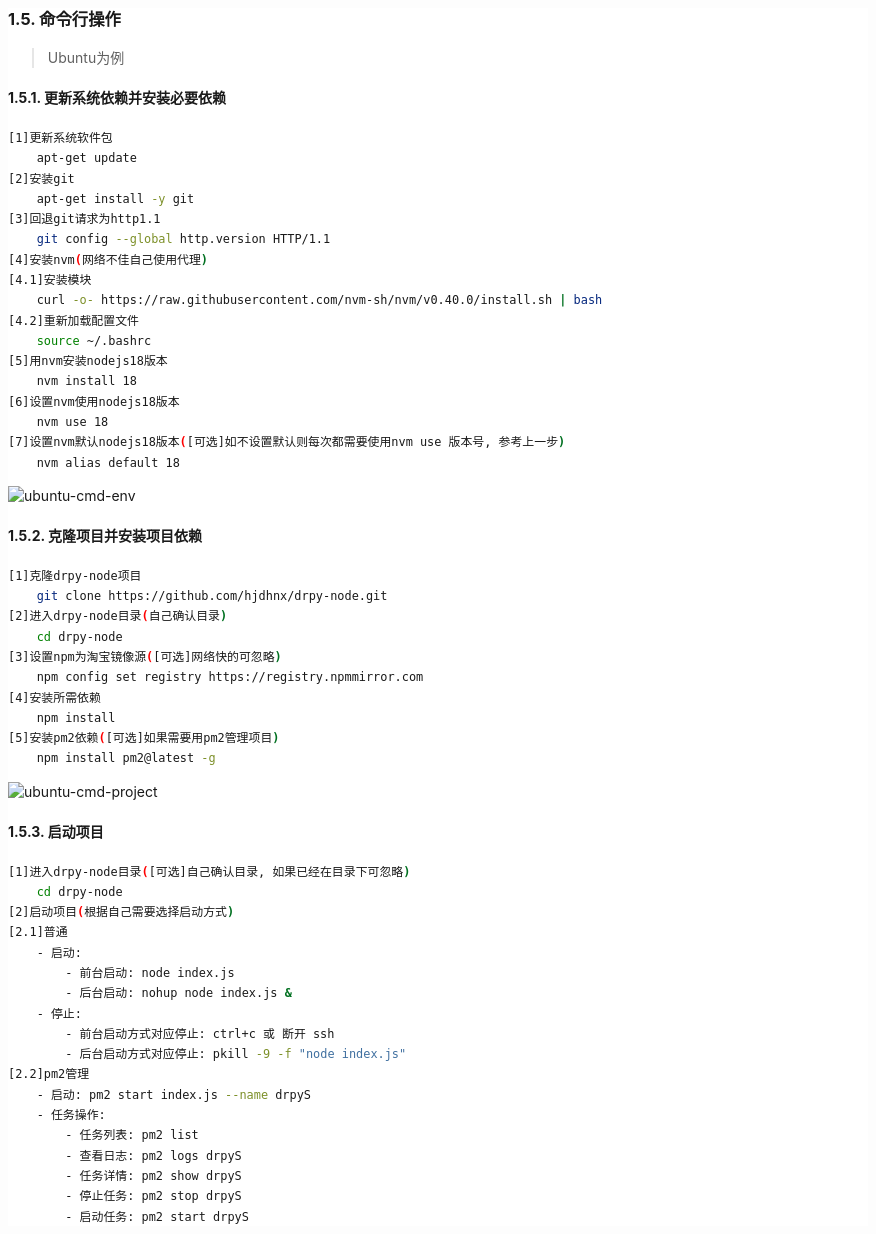 ### 1.5. 命令行操作

> Ubuntu为例

#### 1.5.1. 更新系统依赖并安装必要依赖

```bash
[1]更新系统软件包
    apt-get update
[2]安装git
    apt-get install -y git
[3]回退git请求为http1.1
	git config --global http.version HTTP/1.1
[4]安装nvm(网络不佳自己使用代理)
[4.1]安装模块
	curl -o- https://raw.githubusercontent.com/nvm-sh/nvm/v0.40.0/install.sh | bash
[4.2]重新加载配置文件
	source ~/.bashrc
[5]用nvm安装nodejs18版本
	nvm install 18
[6]设置nvm使用nodejs18版本
	nvm use 18
[7]设置nvm默认nodejs18版本([可选]如不设置默认则每次都需要使用nvm use 版本号, 参考上一步)
	nvm alias default 18
```
![ubuntu-cmd-env](/otherShare/drpy-node/drpyS-ubuntu-cmd-env.png)

#### 1.5.2. 克隆项目并安装项目依赖

```bash
[1]克隆drpy-node项目
    git clone https://github.com/hjdhnx/drpy-node.git
[2]进入drpy-node目录(自己确认目录)
    cd drpy-node
[3]设置npm为淘宝镜像源([可选]网络快的可忽略)
    npm config set registry https://registry.npmmirror.com
[4]安装所需依赖
    npm install
[5]安装pm2依赖([可选]如果需要用pm2管理项目)
    npm install pm2@latest -g
```

![ubuntu-cmd-project](/otherShare/drpy-node/drpyS-ubuntu-cmd-project.png)

#### 1.5.3. 启动项目

```bash
[1]进入drpy-node目录([可选]自己确认目录, 如果已经在目录下可忽略)
    cd drpy-node
[2]启动项目(根据自己需要选择启动方式)
[2.1]普通
    - 启动: 
        - 前台启动: node index.js
        - 后台启动: nohup node index.js &
    - 停止: 
        - 前台启动方式对应停止: ctrl+c 或 断开 ssh
        - 后台启动方式对应停止: pkill -9 -f "node index.js"
[2.2]pm2管理
    - 启动: pm2 start index.js --name drpyS
    - 任务操作:
        - 任务列表: pm2 list
        - 查看日志: pm2 logs drpyS
        - 任务详情: pm2 show drpyS
        - 停止任务: pm2 stop drpyS
        - 启动任务: pm2 start drpyS
```